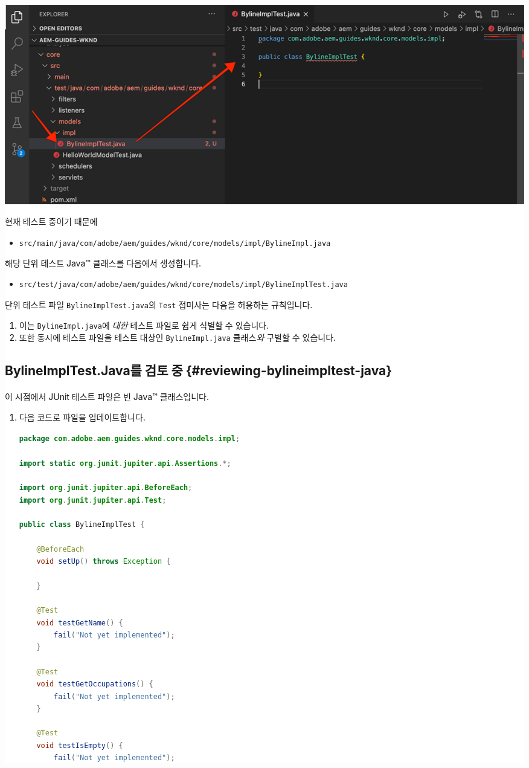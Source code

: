    ![새로운 BylineImplTest.Java 파일을 만듭니다.](assets/unit-testing/new-bylineimpltest.png)

   현재 테스트 중이기 때문에

   * `src/main/java/com/adobe/aem/guides/wknd/core/models/impl/BylineImpl.java`

   해당 단위 테스트 Java™ 클래스를 다음에서 생성합니다.

   * `src/test/java/com/adobe/aem/guides/wknd/core/models/impl/BylineImplTest.java`

   단위 테스트 파일 `BylineImplTest.java`의 `Test` 접미사는 다음을 허용하는 규칙입니다.

   1. 이는 `BylineImpl.java`에 _대한_ 테스트 파일로 쉽게 식별할 수 있습니다.
   1. 또한 동시에 테스트 파일을 테스트 대상인 `BylineImpl.java` 클래스&#x200B;_와_ 구별할 수 있습니다.

## BylineImplTest.Java를 검토 중 {#reviewing-bylineimpltest-java}

이 시점에서 JUnit 테스트 파일은 빈 Java™ 클래스입니다.

1. 다음 코드로 파일을 업데이트합니다.

   ```java
   package com.adobe.aem.guides.wknd.core.models.impl;
   
   import static org.junit.jupiter.api.Assertions.*;
   
   import org.junit.jupiter.api.BeforeEach;
   import org.junit.jupiter.api.Test;
   
   public class BylineImplTest {
   
       @BeforeEach
       void setUp() throws Exception {
   
       }
   
       @Test 
       void testGetName() { 
           fail("Not yet implemented");
       }
   
       @Test 
       void testGetOccupations() { 
           fail("Not yet implemented");
       }
   
       @Test 
       void testIsEmpty() { 
           fail("Not yet implemented");
   ```